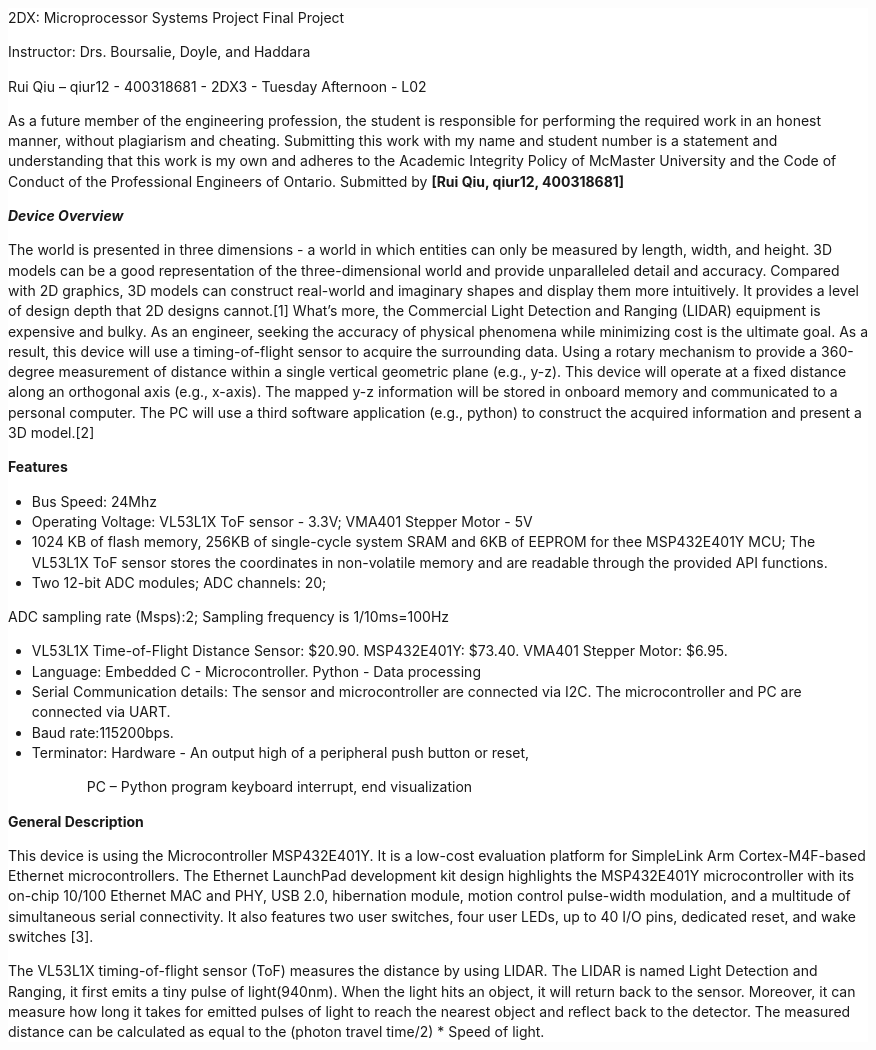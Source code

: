 2DX: Microprocessor Systems Project Final Project

Instructor: Drs. Boursalie, Doyle, and Haddara

Rui Qiu – qiur12 - 400318681 - 2DX3 - Tuesday Afternoon - L02

As a future member of the engineering profession, the student is responsible for performing the required work in an honest manner, without plagiarism and cheating. Submitting this work with my name and student number is a statement and understanding that this work is my own and adheres to the Academic Integrity Policy of McMaster University and the Code of Conduct of the Professional Engineers of Ontario. Submitted by **[Rui Qiu, qiur12, 400318681]** 

***Device Overview*** 

The world is presented in three dimensions - a world in which entities can only be measured by length, width, and height. 3D models can be a good representation of the three-dimensional world and provide unparalleled detail and accuracy. Compared with 2D graphics, 3D models can construct real-world and imaginary shapes and display them more intuitively. It provides a level of design depth that 2D designs cannot.[1] What’s more, the Commercial Light Detection and Ranging (LIDAR) equipment is expensive and bulky. As an engineer, seeking the accuracy of physical phenomena while minimizing cost is the ultimate goal. As a result, this device will use a timing-of-flight sensor to acquire the surrounding data. Using a rotary mechanism to provide a 360-degree measurement of distance within a single vertical geometric plane (e.g., y-z). This device will operate at a fixed distance along an orthogonal axis (e.g., x-axis). The mapped y-z information will be stored in onboard memory and communicated to a personal computer. The PC will use a third software application (e.g., python) to construct the acquired information and present a 3D model.[2] 

**Features** 

- Bus Speed: 24Mhz 
- Operating Voltage: VL53L1X ToF sensor - 3.3V; VMA401 Stepper Motor - 5V 
- 1024 KB of flash memory, 256KB of single-cycle system SRAM and 6KB of EEPROM for thee MSP432E401Y MCU; The VL53L1X ToF sensor stores the coordinates in non-volatile memory and are readable through the provided API functions. 
- Two 12-bit ADC modules; ADC channels: 20; 

ADC sampling rate (Msps):2; Sampling frequency is 1/10ms=100Hz 

- VL53L1X Time-of-Flight Distance Sensor: $20.90. MSP432E401Y: $73.40. VMA401 Stepper Motor: $6.95. 
- Language: Embedded C - Microcontroller. Python - Data processing 
- Serial Communication details: The sensor and microcontroller are connected via I2C. The microcontroller and PC are connected via UART. 
- Baud rate:115200bps. 
- Terminator: Hardware - An output high of a peripheral push button or reset, 

`           `PC – Python program keyboard interrupt, end visualization 

**General Description** 

This device is using the Microcontroller MSP432E401Y. It is a low-cost evaluation platform  for  SimpleLink  Arm  Cortex-M4F-based  Ethernet  microcontrollers.  The Ethernet  LaunchPad  development  kit  design  highlights  the  MSP432E401Y microcontroller with its on-chip 10/100 Ethernet MAC and PHY, USB 2.0, hibernation module, motion control pulse-width modulation, and a multitude of simultaneous serial connectivity. It also features two user switches, four user LEDs, up to 40 I/O pins, dedicated reset, and wake switches [3].  

The VL53L1X timing-of-flight sensor (ToF) measures the distance by using LIDAR. The LIDAR is named Light Detection and Ranging, it first emits a tiny pulse of light(940nm). When the light hits an object, it will return back to the sensor. Moreover, it can measure how long it takes for emitted pulses of light to reach the nearest object and reflect back to the detector. The measured distance can be calculated as equal to the (photon travel time/2) \* Speed of light. 
